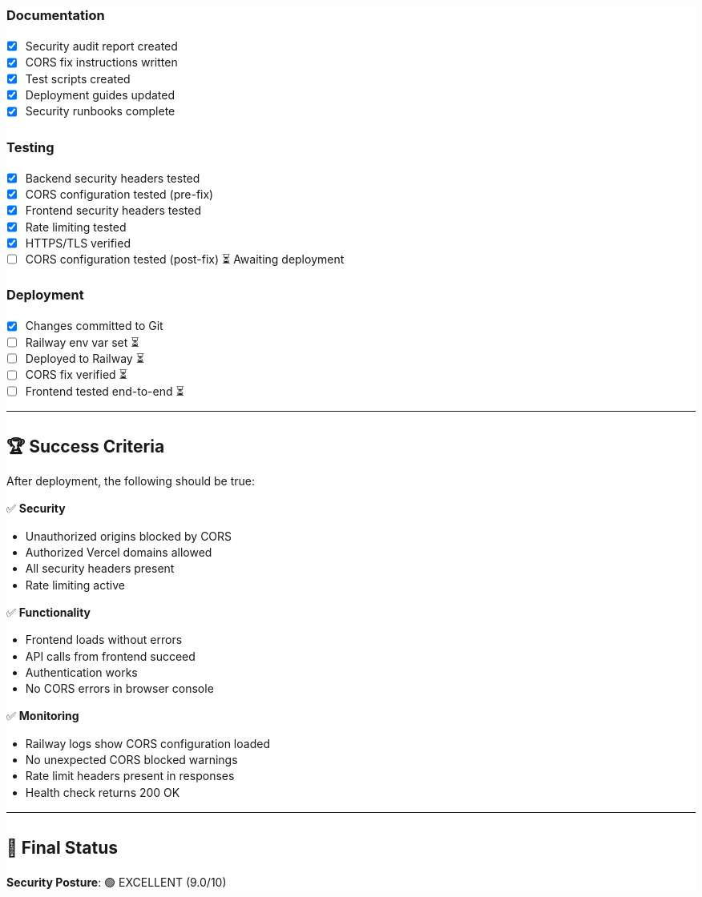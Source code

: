 ### Documentation
- [x] Security audit report created
- [x] CORS fix instructions written
- [x] Test scripts created
- [x] Deployment guides updated
- [x] Security runbooks complete

### Testing
- [x] Backend security headers tested
- [x] CORS configuration tested (pre-fix)
- [x] Frontend security headers tested
- [x] Rate limiting tested
- [x] HTTPS/TLS verified
- [ ] CORS configuration tested (post-fix) ⏳ Awaiting deployment

### Deployment
- [x] Changes committed to Git
- [ ] Railway env var set ⏳
- [ ] Deployed to Railway ⏳
- [ ] CORS fix verified ⏳
- [ ] Frontend tested end-to-end ⏳

---

## 🏆 Success Criteria

After deployment, the following should be true:

✅ **Security**
- Unauthorized origins blocked by CORS
- Authorized Vercel domains allowed
- All security headers present
- Rate limiting active

✅ **Functionality**
- Frontend loads without errors
- API calls from frontend succeed
- Authentication works
- No CORS errors in browser console

✅ **Monitoring**
- Railway logs show CORS configuration loaded
- No unexpected CORS blocked warnings
- Rate limit headers present in responses
- Health check returns 200 OK

---

## 🎯 Final Status

**Security Posture**: 🟢 EXCELLENT (9.0/10)
